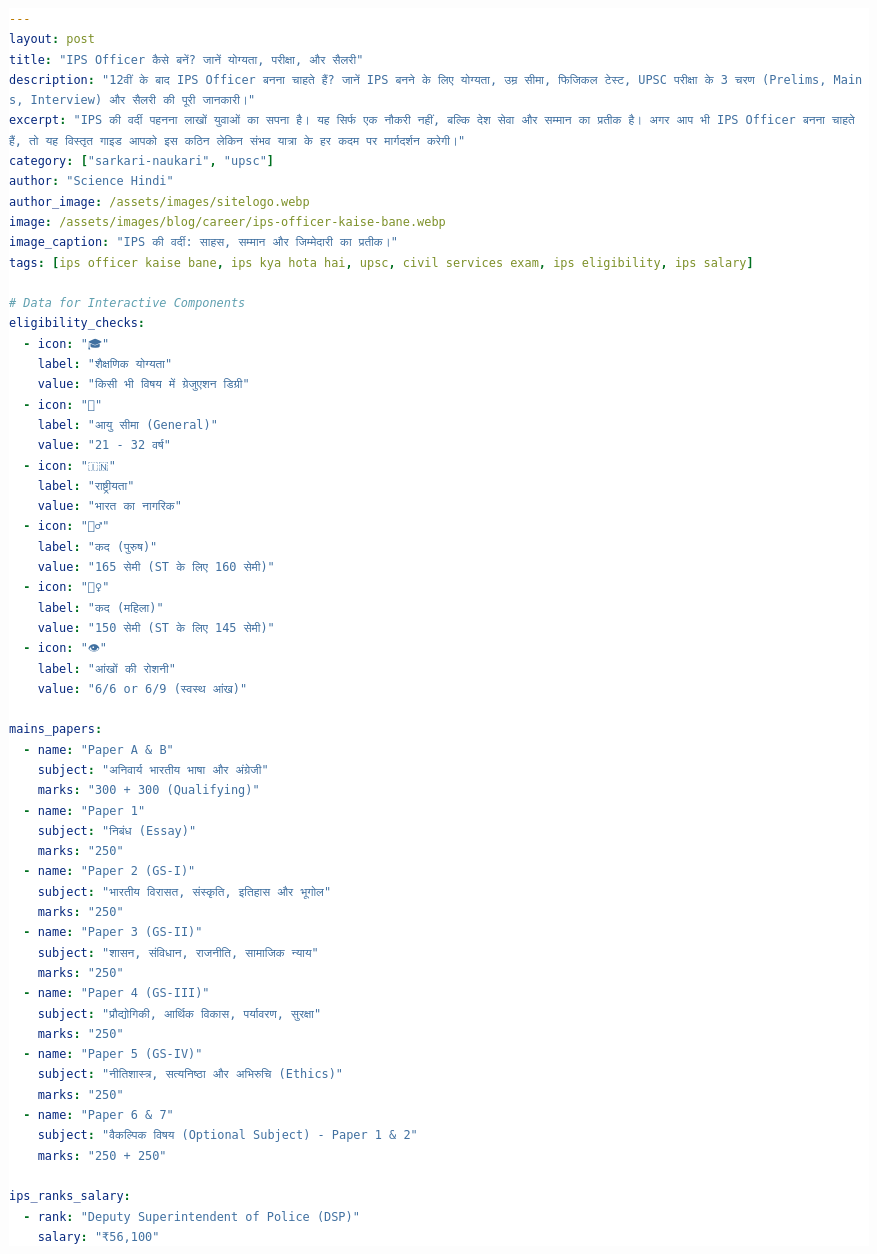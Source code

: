 ```yaml
---
layout: post
title: "IPS Officer कैसे बनें? जानें योग्यता, परीक्षा, और सैलरी"
description: "12वीं के बाद IPS Officer बनना चाहते हैं? जानें IPS बनने के लिए योग्यता, उम्र सीमा, फिजिकल टेस्ट, UPSC परीक्षा के 3 चरण (Prelims, Mains, Interview) और सैलरी की पूरी जानकारी।"
excerpt: "IPS की वर्दी पहनना लाखों युवाओं का सपना है। यह सिर्फ एक नौकरी नहीं, बल्कि देश सेवा और सम्मान का प्रतीक है। अगर आप भी IPS Officer बनना चाहते हैं, तो यह विस्तृत गाइड आपको इस कठिन लेकिन संभव यात्रा के हर कदम पर मार्गदर्शन करेगी।"
category: ["sarkari-naukari", "upsc"]
author: "Science Hindi"
author_image: /assets/images/sitelogo.webp
image: /assets/images/blog/career/ips-officer-kaise-bane.webp
image_caption: "IPS की वर्दी: साहस, सम्मान और जिम्मेदारी का प्रतीक।"
tags: [ips officer kaise bane, ips kya hota hai, upsc, civil services exam, ips eligibility, ips salary]

# Data for Interactive Components
eligibility_checks:
  - icon: "🎓"
    label: "शैक्षणिक योग्यता"
    value: "किसी भी विषय में ग्रेजुएशन डिग्री"
  - icon: "🎂"
    label: "आयु सीमा (General)"
    value: "21 - 32 वर्ष"
  - icon: "🇮🇳"
    label: "राष्ट्रीयता"
    value: "भारत का नागरिक"
  - icon: "🏃‍♂️"
    label: "कद (पुरुष)"
    value: "165 सेमी (ST के लिए 160 सेमी)"
  - icon: "🏃‍♀️"
    label: "कद (महिला)"
    value: "150 सेमी (ST के लिए 145 सेमी)"
  - icon: "👁️"
    label: "आंखों की रोशनी"
    value: "6/6 or 6/9 (स्वस्थ आंख)"

mains_papers:
  - name: "Paper A & B"
    subject: "अनिवार्य भारतीय भाषा और अंग्रेजी"
    marks: "300 + 300 (Qualifying)"
  - name: "Paper 1"
    subject: "निबंध (Essay)"
    marks: "250"
  - name: "Paper 2 (GS-I)"
    subject: "भारतीय विरासत, संस्कृति, इतिहास और भूगोल"
    marks: "250"
  - name: "Paper 3 (GS-II)"
    subject: "शासन, संविधान, राजनीति, सामाजिक न्याय"
    marks: "250"
  - name: "Paper 4 (GS-III)"
    subject: "प्रौद्योगिकी, आर्थिक विकास, पर्यावरण, सुरक्षा"
    marks: "250"
  - name: "Paper 5 (GS-IV)"
    subject: "नीतिशास्त्र, सत्यनिष्ठा और अभिरुचि (Ethics)"
    marks: "250"
  - name: "Paper 6 & 7"
    subject: "वैकल्पिक विषय (Optional Subject) - Paper 1 & 2"
    marks: "250 + 250"

ips_ranks_salary:
  - rank: "Deputy Superintendent of Police (DSP)"
    salary: "₹56,100"
```